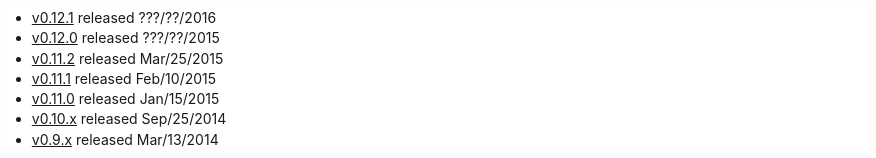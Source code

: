 - [v0.12.1](release-notes/cns/release-notes-0.12.1.md) released ???/??/2016
- [v0.12.0](release-notes/cns/release-notes-0.12.0.md) released ???/??/2015
- [v0.11.2](release-notes/cns/release-notes-0.11.2.md) released Mar/25/2015
- [v0.11.1](release-notes/cns/release-notes-0.11.1.md) released Feb/10/2015
- [v0.11.0](release-notes/cns/release-notes-0.11.0.md) released Jan/15/2015
- [v0.10.x](release-notes/cns/release-notes-0.10.0.md) released Sep/25/2014
- [v0.9.x](release-notes/cns/release-notes-0.9.0.md) released Mar/13/2014

